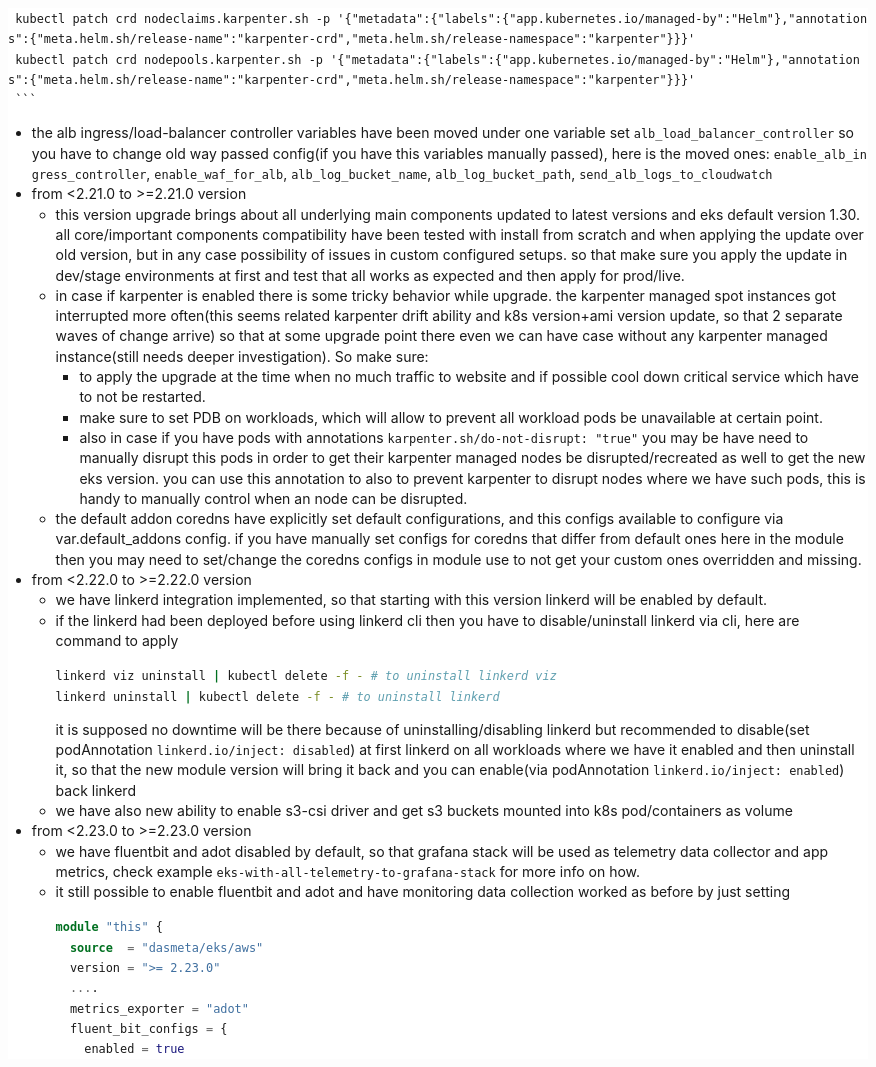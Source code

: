      kubectl patch crd nodeclaims.karpenter.sh -p '{"metadata":{"labels":{"app.kubernetes.io/managed-by":"Helm"},"annotations":{"meta.helm.sh/release-name":"karpenter-crd","meta.helm.sh/release-namespace":"karpenter"}}}'
     kubectl patch crd nodepools.karpenter.sh -p '{"metadata":{"labels":{"app.kubernetes.io/managed-by":"Helm"},"annotations":{"meta.helm.sh/release-name":"karpenter-crd","meta.helm.sh/release-namespace":"karpenter"}}}'
     ```
   - the alb ingress/load-balancer controller variables have been moved under one variable set `alb_load_balancer_controller` so you have to change old way passed config(if you have this variables manually passed), here is the moved ones: `enable_alb_ingress_controller`, `enable_waf_for_alb`, `alb_log_bucket_name`, `alb_log_bucket_path`, `send_alb_logs_to_cloudwatch`
 - from <2.21.0 to >=2.21.0 version
   - this version upgrade brings about all underlying main components updated to latest versions and eks default version 1.30. all core/important components compatibility have been tested with install from scratch and when applying the update over old version, but in any case possibility of issues in custom configured setups. so that make sure you apply the update in dev/stage environments at first and test that all works as expected and then apply for prod/live.
   - in case if karpenter is enabled there is some tricky behavior while upgrade.
     the karpenter managed spot instances got interrupted more often(this seems related karpenter drift ability and k8s version+ami version update, so that 2 separate waves of change arrive) so that at some upgrade point there even we can have case without any karpenter managed instance(still needs deeper investigation). So make sure:
       - to apply the upgrade at the time when no much traffic to website and if possible cool down critical service which have to not be restarted.
       - make sure to set PDB on workloads, which will allow to prevent all workload pods be unavailable at certain point.
       - also in case if you have pods with annotations `karpenter.sh/do-not-disrupt: "true"` you may be have need to manually disrupt this pods in order to get their karpenter managed nodes be disrupted/recreated as well to get the new eks version. you can use this annotation to also to prevent karpenter to disrupt nodes where we have such pods, this is handy to manually control when an node can be disrupted.
   - the default addon coredns have explicitly set default configurations, and this configs available to configure via var.default\_addons config. if you have manually set configs for coredns that differ from default ones here in the module then you may need to set/change the coredns configs in module use to not get your custom ones overridden and missing.
 - from <2.22.0 to >=2.22.0 version
   - we have linkerd integration implemented, so that starting with this version linkerd will be enabled by default.
   - if the linkerd had been deployed before using linkerd cli then you have to disable/uninstall linkerd via cli, here are command to apply
     ```sh
     linkerd viz uninstall | kubectl delete -f - # to uninstall linkerd viz
     linkerd uninstall | kubectl delete -f - # to uninstall linkerd
     ```
     it is supposed no downtime will be there because of uninstalling/disabling linkerd but recommended to disable(set podAnnotation `linkerd.io/inject: disabled`) at first linkerd on all workloads where we have it enabled and then uninstall it, so that the new module version will bring it back and you can enable(via podAnnotation `linkerd.io/inject: enabled`) back linkerd
   - we have also new ability to enable s3-csi driver and get s3 buckets mounted into k8s pod/containers as volume
 - from <2.23.0 to >=2.23.0 version
   - we have fluentbit and adot disabled by default, so that grafana stack will be used as telemetry data collector and app metrics, check example `eks-with-all-telemetry-to-grafana-stack` for more info on how.
   - it still possible to enable fluentbit and adot and have monitoring data collection worked as before by just setting
     ```terraform
     module "this" {
       source  = "dasmeta/eks/aws"
       version = ">= 2.23.0"
       ....
       metrics_exporter = "adot"
       fluent_bit_configs = {
         enabled = true
